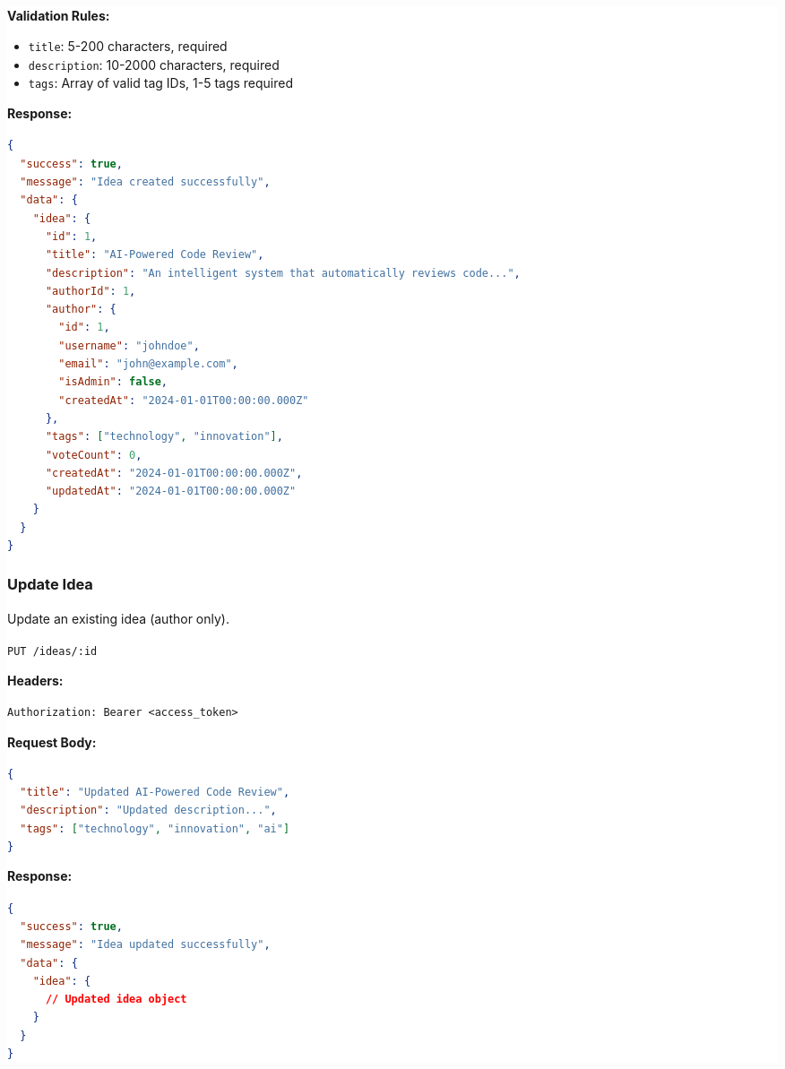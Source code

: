 **Validation Rules:**
- `title`: 5-200 characters, required
- `description`: 10-2000 characters, required
- `tags`: Array of valid tag IDs, 1-5 tags required

**Response:**
```json
{
  "success": true,
  "message": "Idea created successfully",
  "data": {
    "idea": {
      "id": 1,
      "title": "AI-Powered Code Review",
      "description": "An intelligent system that automatically reviews code...",
      "authorId": 1,
      "author": {
        "id": 1,
        "username": "johndoe",
        "email": "john@example.com",
        "isAdmin": false,
        "createdAt": "2024-01-01T00:00:00.000Z"
      },
      "tags": ["technology", "innovation"],
      "voteCount": 0,
      "createdAt": "2024-01-01T00:00:00.000Z",
      "updatedAt": "2024-01-01T00:00:00.000Z"
    }
  }
}
```

### Update Idea
Update an existing idea (author only).

```http
PUT /ideas/:id
```

**Headers:**
```http
Authorization: Bearer <access_token>
```

**Request Body:**
```json
{
  "title": "Updated AI-Powered Code Review",
  "description": "Updated description...",
  "tags": ["technology", "innovation", "ai"]
}
```

**Response:**
```json
{
  "success": true,
  "message": "Idea updated successfully",
  "data": {
    "idea": {
      // Updated idea object
    }
  }
}
```
